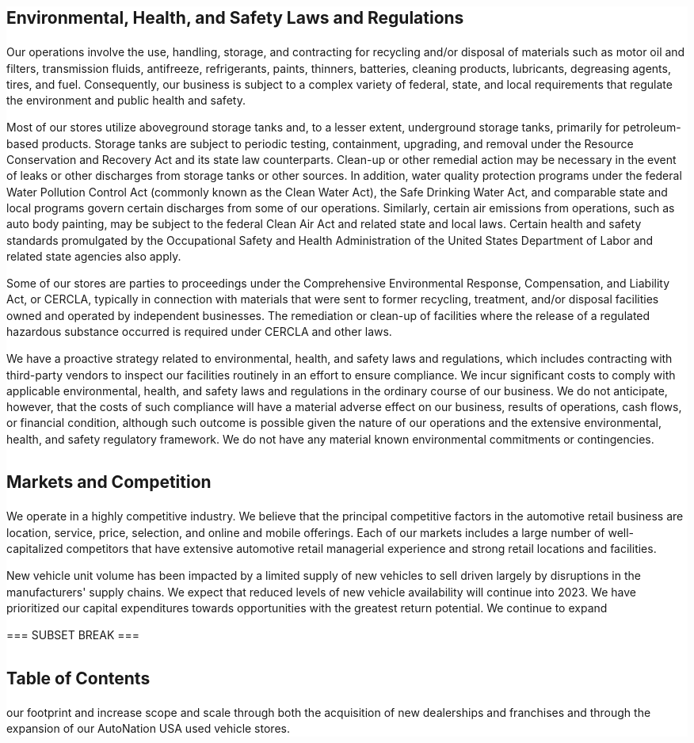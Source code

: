 Environmental, Health, and Safety Laws and Regulations
------------------------------------------------------

Our operations involve the use, handling, storage, and contracting for recycling and/or disposal of materials such as motor oil and filters, transmission fluids, antifreeze, refrigerants, paints, thinners, batteries, cleaning products, lubricants, degreasing agents, tires, and fuel. Consequently, our business is subject to a complex variety of federal, state, and local requirements that regulate the environment and public health and safety.

Most of our stores utilize aboveground storage tanks and, to a lesser extent, underground storage tanks, primarily for petroleum-based products. Storage tanks are subject to periodic testing, containment, upgrading, and removal under the Resource Conservation and Recovery Act and its state law counterparts. Clean-up or other remedial action may be necessary in the event of leaks or other discharges from storage tanks or other sources. In addition, water quality protection programs under the federal Water Pollution Control Act (commonly known as the Clean Water Act), the Safe Drinking Water Act, and comparable state and local programs govern certain discharges from some of our operations. Similarly, certain air emissions from operations, such as auto body painting, may be subject to the federal Clean Air Act and related state and local laws. Certain health and safety standards promulgated by the Occupational Safety and Health Administration of the United States Department of Labor and related state agencies also apply.

Some of our stores are parties to proceedings under the Comprehensive Environmental Response, Compensation, and Liability Act, or CERCLA, typically in connection with materials that were sent to former recycling, treatment, and/or disposal facilities owned and operated by independent businesses. The remediation or clean-up of facilities where the release of a regulated hazardous substance occurred is required under CERCLA and other laws.

We have a proactive strategy related to environmental, health, and safety laws and regulations, which includes contracting with third-party vendors to inspect our facilities routinely in an effort to ensure compliance. We incur significant costs to comply with applicable environmental, health, and safety laws and regulations in the ordinary course of our business. We do not anticipate, however, that the costs of such compliance will have a material adverse effect on our business, results of operations, cash flows, or financial condition, although such outcome is possible given the nature of our operations and the extensive environmental, health, and safety regulatory framework. We do not have any material known environmental commitments or contingencies.

Markets and Competition
-----------------------

We operate in a highly competitive industry. We believe that the principal competitive factors in the automotive retail business are location, service, price, selection, and online and mobile offerings. Each of our markets includes a large number of well-capitalized competitors that have extensive automotive retail managerial experience and strong retail locations and facilities.

New vehicle unit volume has been impacted by a limited supply of new vehicles to sell driven largely by disruptions in the manufacturers' supply chains. We expect that reduced levels of new vehicle availability will continue into 2023. We have prioritized our capital expenditures towards opportunities with the greatest return potential. We continue to expand

=== SUBSET BREAK ===

Table of Contents
-----------------

our footprint and increase scope and scale through both the acquisition of new dealerships and franchises and through the expansion of our AutoNation USA used vehicle stores.
